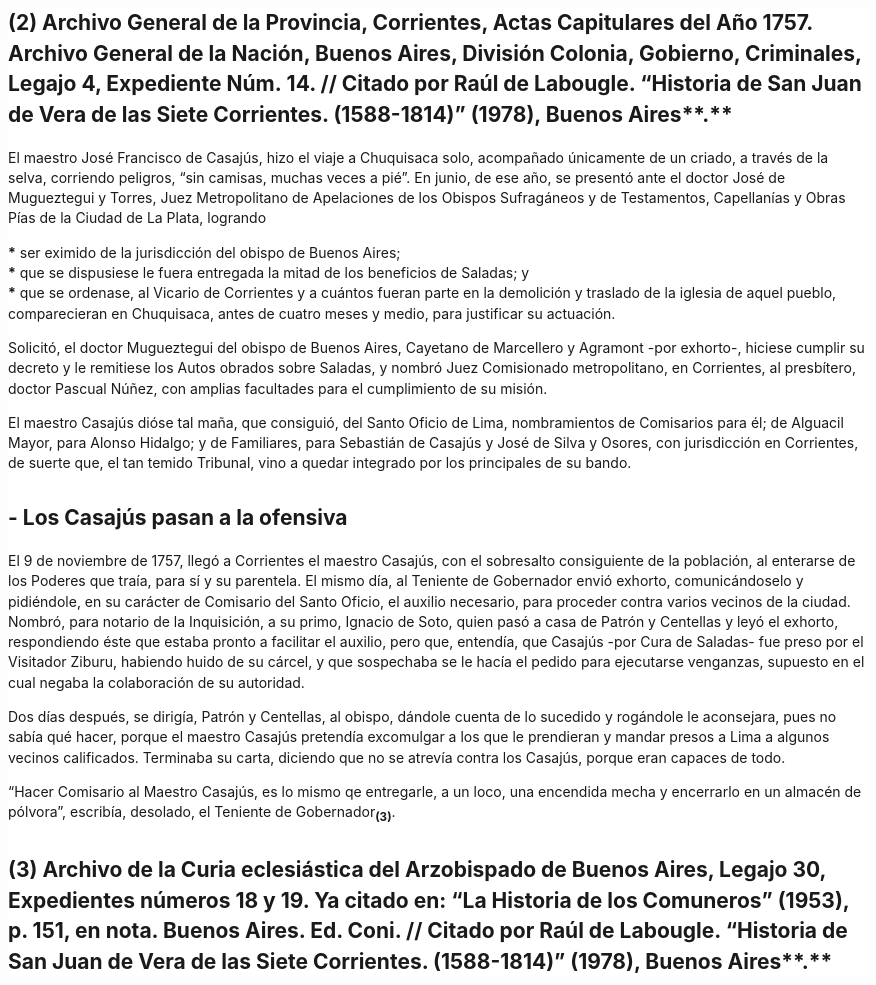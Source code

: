 ## **(2)** **Archivo General de la Provincia, Corrientes, Actas Capitulares del Año 1757. Archivo General de la Nación, Buenos Aires, División Colonia, Gobierno, Criminales, Legajo 4, Expediente Núm. 14. // Citado por Raúl de Labougle. “Historia de San Juan de Vera de las Siete Corrientes. (1588-1814)” (1978), Buenos Aires****.**

El maestro José Francisco de Casajús, hizo el viaje a Chuquisaca solo, acompañado únicamente de un criado, a través de la selva, corriendo peligros, “sin camisas, muchas veces a pié”. En junio, de ese año, se presentó ante el doctor José de Mugueztegui y Torres, Juez Metropolitano de Apelaciones de los Obispos Sufragáneos y de Testamentos, Capellanías y Obras Pías de la Ciudad de La Plata, logrando

**\*** ser eximido de la jurisdicción del obispo de Buenos Aires;  
**\*** que se dispusiese le fuera entregada la mitad de los beneficios de Saladas; y  
**\*** que se ordenase, al Vicario de Corrientes y a cuántos fueran parte en la demolición y traslado de la iglesia de aquel pueblo, comparecieran en Chuquisaca, antes de cuatro meses y medio, para justificar su actuación.

Solicitó, el doctor Mugueztegui del obispo de Buenos Aires, Cayetano de Marcellero y Agramont -por exhorto-, hiciese cumplir su decreto y le remitiese los Autos obrados sobre Saladas, y nombró Juez Comisionado metropolitano, en Corrientes, al presbítero, doctor Pascual Núñez, con amplias facultades para el cumplimiento de su misión.

El maestro Casajús dióse tal maña, que consiguió, del Santo Oficio de Lima, nombramientos de Comisarios para él; de Alguacil Mayor, para Alonso Hidalgo; y de Familiares, para Sebastián de Casajús y José de Silva y Osores, con jurisdicción en Corrientes, de suerte que, el tan temido Tribunal, vino a quedar integrado por los principales de su bando.

## **\- Los Casajús pasan a la ofensiva**

El 9 de noviembre de 1757, llegó a Corrientes el maestro Casajús, con el sobresalto consiguiente de la población, al enterarse de los Poderes que traía, para sí y su parentela. El mismo día, al Teniente de Gobernador envió exhorto, comunicándoselo y pidiéndole, en su carácter de Comisario del Santo Oficio, el auxilio necesario, para proceder contra varios vecinos de la ciudad. Nombró, para notario de la Inquisición, a su primo, Ignacio de Soto, quien pasó a casa de Patrón y Centellas y leyó el exhorto, respondiendo éste que estaba pronto a facilitar el auxilio, pero que, entendía, que Casajús -por Cura de Saladas- fue preso por el Visitador Ziburu, habiendo huido de su cárcel, y que sospechaba se le hacía el pedido para ejecutarse venganzas, supuesto en el cual negaba la colaboración de su autoridad.

Dos días después, se dirigía, Patrón y Centellas, al obispo, dándole cuenta de lo sucedido y rogándole le aconsejara, pues no sabía qué hacer, porque el maestro Casajús pretendía excomulgar a los que le prendieran y mandar presos a Lima a algunos vecinos calificados. Terminaba su carta, diciendo que no se atrevía contra los Casajús, porque eran capaces de todo.

“Hacer Comisario al Maestro Casajús, es lo mismo qe entregarle, a un loco, una encendida mecha y encerrarlo en un almacén de pólvora”, escribía, desolado, el Teniente de Gobernador<sub><strong>(3)</strong></sub>.

## **(3)** **Archivo de la Curia eclesiástica del Arzobispado de Buenos Aires, Legajo 30, Expedientes números 18 y 19. Ya citado en: “La Historia de los Comuneros” (1953), p. 151, en nota. Buenos Aires. Ed. Coni. // Citado por Raúl de Labougle. “Historia de San Juan de Vera de las Siete Corrientes. (1588-1814)” (1978), Buenos Aires****.**
